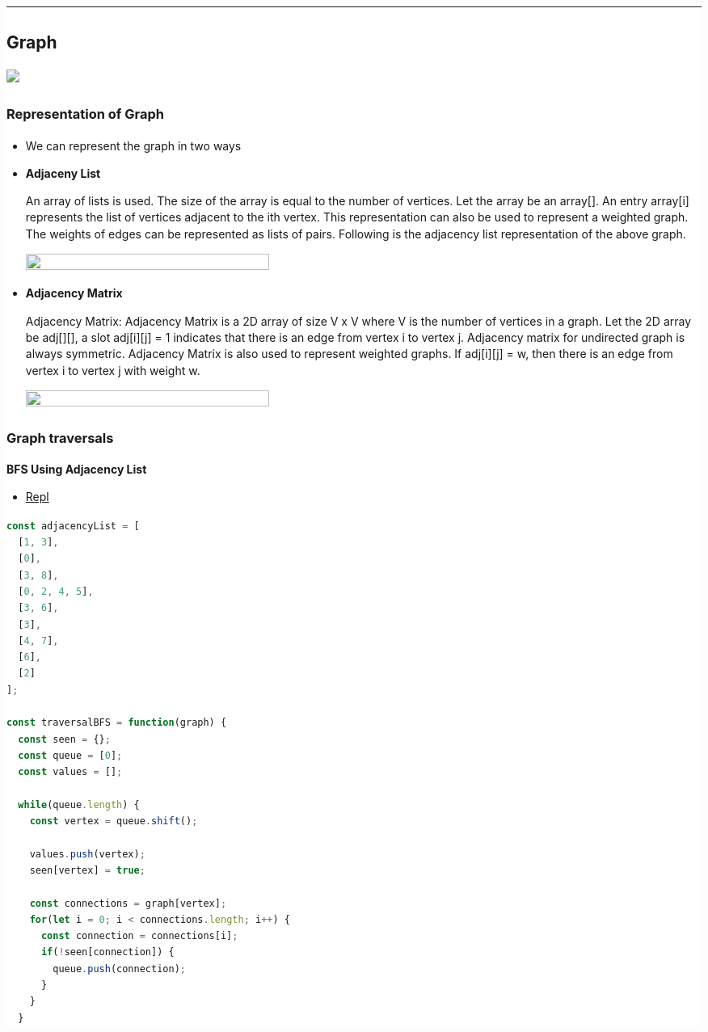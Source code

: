 ***

## Graph

<img src="https://cdncontribute.geeksforgeeks.org/wp-content/uploads/undirectedgraph.png" width="60%" heigth="60%" />

### Representation of Graph

- We can represent the graph in two ways
- **Adjaceny List**

    An array of lists is used. The size of the array is equal to the number of vertices. Let the array be an array[]. An entry array[i] represents the list of vertices adjacent to the ith vertex. This representation can also be used to represent a weighted graph. The weights of edges can be represented as lists of pairs. Following is the adjacency list representation of the above graph. 

    <img src="https://cdncontribute.geeksforgeeks.org/wp-content/uploads/listadjacency.png" width="60%" height="60%" />

- **Adjacency Matrix**

    Adjacency Matrix: 
    Adjacency Matrix is a 2D array of size V x V where V is the number of vertices in a graph. Let the 2D array be adj[][], a slot adj[i][j] = 1 indicates that there is an edge from vertex i to vertex j. Adjacency matrix for undirected graph is always symmetric. Adjacency Matrix is also used to represent weighted graphs. If adj[i][j] = w, then there is an edge from vertex i to vertex j with weight w. 

    <img src="https://cdncontribute.geeksforgeeks.org/wp-content/uploads/adjacencymatrix.png" width="60%" height="60%" />

### Graph traversals

**BFS Using Adjacency List**
- [Repl](https://replit.com/@ZhangMYihua/Adjacency-List-BFS#main.js)
```javascript
const adjacencyList = [
  [1, 3],
  [0],
  [3, 8],
  [0, 2, 4, 5],
  [3, 6],
  [3],
  [4, 7],
  [6],
  [2]
];

const traversalBFS = function(graph) {
  const seen = {};
  const queue = [0];
  const values = [];

  while(queue.length) {
    const vertex = queue.shift();
    
    values.push(vertex);
    seen[vertex] = true;

    const connections = graph[vertex];
    for(let i = 0; i < connections.length; i++) {
      const connection = connections[i];
      if(!seen[connection]) {
        queue.push(connection);
      }
    }
  }
```